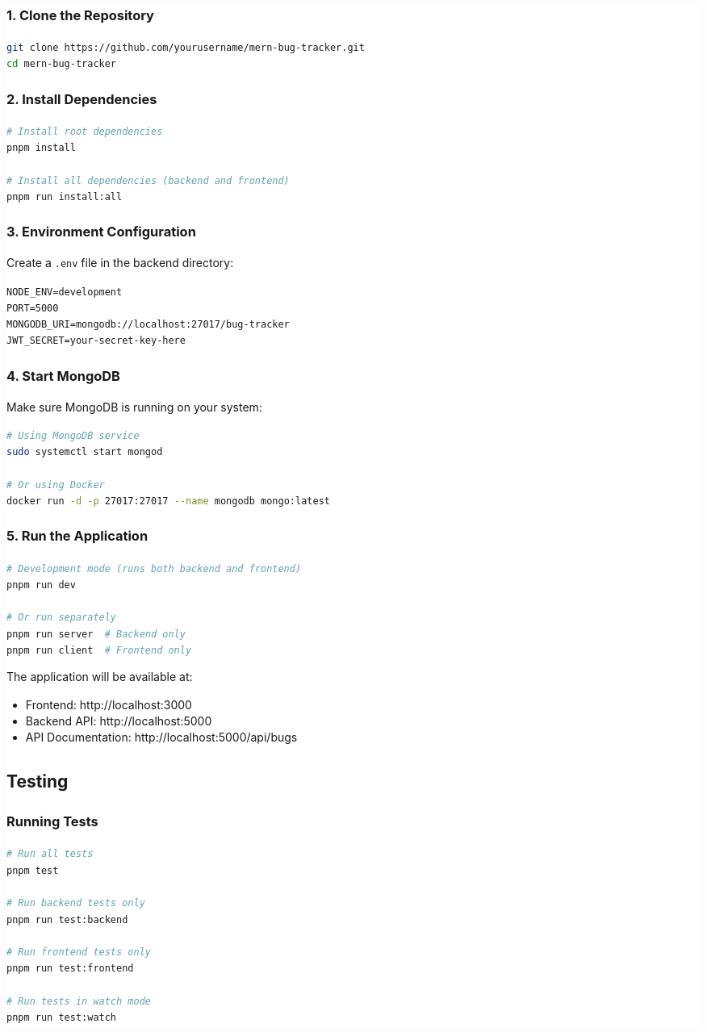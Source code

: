 ### 1. Clone the Repository
```bash
git clone https://github.com/yourusername/mern-bug-tracker.git
cd mern-bug-tracker
```

### 2. Install Dependencies
```bash
# Install root dependencies
pnpm install

# Install all dependencies (backend and frontend)
pnpm run install:all
```

### 3. Environment Configuration
Create a `.env` file in the backend directory:
```env
NODE_ENV=development
PORT=5000
MONGODB_URI=mongodb://localhost:27017/bug-tracker
JWT_SECRET=your-secret-key-here
```

### 4. Start MongoDB
Make sure MongoDB is running on your system:
```bash
# Using MongoDB service
sudo systemctl start mongod

# Or using Docker
docker run -d -p 27017:27017 --name mongodb mongo:latest
```

### 5. Run the Application
```bash
# Development mode (runs both backend and frontend)
pnpm run dev

# Or run separately
pnpm run server  # Backend only
pnpm run client  # Frontend only
```

The application will be available at:
- Frontend: http://localhost:3000
- Backend API: http://localhost:5000
- API Documentation: http://localhost:5000/api/bugs

## Testing

### Running Tests
```bash
# Run all tests
pnpm test

# Run backend tests only
pnpm run test:backend

# Run frontend tests only
pnpm run test:frontend

# Run tests in watch mode
pnpm run test:watch
```